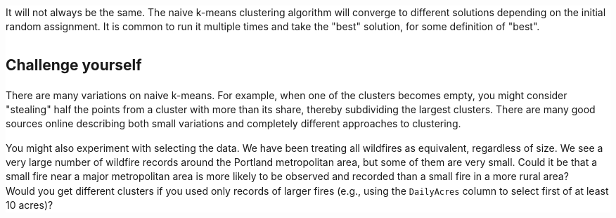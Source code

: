 It will not always be the same.  The naive k-means clustering 
algorithm will converge to different solutions depending on the 
initial random assignment.  It is common to run it multiple times 
and take the "best" solution, for some definition of "best".

## Challenge yourself

There are many variations on naive k-means.  For example, when one 
of the clusters becomes empty, you might consider "stealing" half 
the points from a cluster with more than its share, thereby 
subdividing the largest clusters.  There are many good sources 
online describing both small variations and completely different 
approaches to clustering. 

You might also experiment with selecting the data.  We have been 
treating all wildfires as equivalent, regardless of size.  We see a 
very large number of wildfire records around the Portland 
metropolitan area, but some of them are very small.  Could it be 
that a small fire near a major metropolitan area is more likely to 
be observed and recorded than a small fire in a more rural area?  
Would you get different clusters if you used only records of larger 
fires (e.g., using the `DailyAcres` column to select first of at 
least 10 acres)?  












